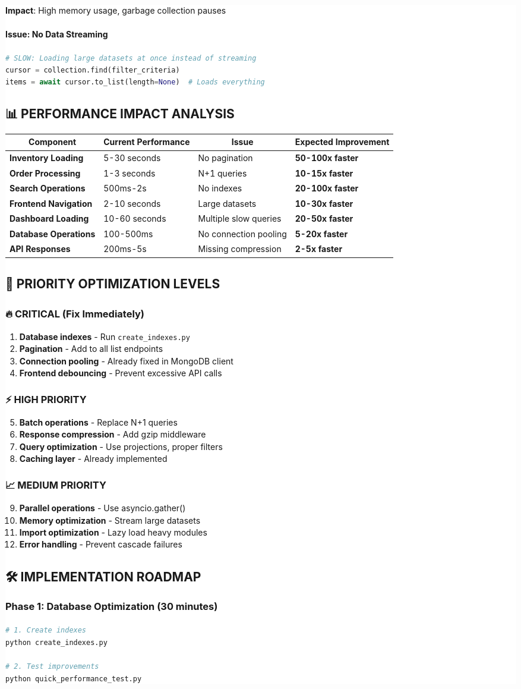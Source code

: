 **Impact**: High memory usage, garbage collection pauses

#### **Issue**: No Data Streaming
```python
# SLOW: Loading large datasets at once instead of streaming
cursor = collection.find(filter_criteria)
items = await cursor.to_list(length=None)  # Loads everything
```

## 📊 **PERFORMANCE IMPACT ANALYSIS**

| Component | Current Performance | Issue | Expected Improvement |
|-----------|-------------------|-------|---------------------|
| **Inventory Loading** | 5-30 seconds | No pagination | **50-100x faster** |
| **Order Processing** | 1-3 seconds | N+1 queries | **10-15x faster** |
| **Search Operations** | 500ms-2s | No indexes | **20-100x faster** |
| **Frontend Navigation** | 2-10 seconds | Large datasets | **10-30x faster** |
| **Dashboard Loading** | 10-60 seconds | Multiple slow queries | **20-50x faster** |
| **Database Operations** | 100-500ms | No connection pooling | **5-20x faster** |
| **API Responses** | 200ms-5s | Missing compression | **2-5x faster** |

## 🎯 **PRIORITY OPTIMIZATION LEVELS**

### 🔥 **CRITICAL (Fix Immediately)**
1. **Database indexes** - Run `create_indexes.py`
2. **Pagination** - Add to all list endpoints
3. **Connection pooling** - Already fixed in MongoDB client
4. **Frontend debouncing** - Prevent excessive API calls

### ⚡ **HIGH PRIORITY**
5. **Batch operations** - Replace N+1 queries
6. **Response compression** - Add gzip middleware
7. **Query optimization** - Use projections, proper filters
8. **Caching layer** - Already implemented

### 📈 **MEDIUM PRIORITY**
9. **Parallel operations** - Use asyncio.gather()
10. **Memory optimization** - Stream large datasets
11. **Import optimization** - Lazy load heavy modules
12. **Error handling** - Prevent cascade failures

## 🛠️ **IMPLEMENTATION ROADMAP**

### Phase 1: Database Optimization (30 minutes)
```bash
# 1. Create indexes
python create_indexes.py

# 2. Test improvements
python quick_performance_test.py
```
